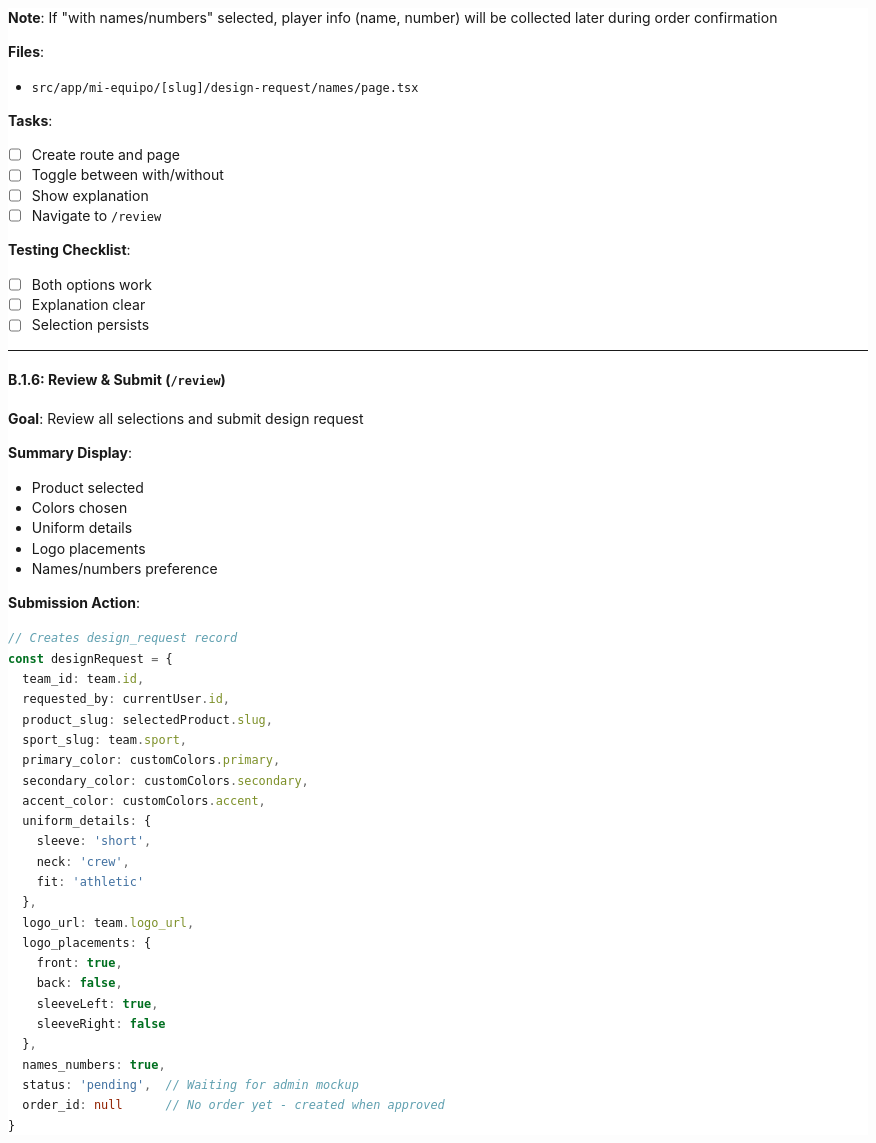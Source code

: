 **Note**: If "with names/numbers" selected, player info (name, number) will be collected later during order confirmation

**Files**:
- `src/app/mi-equipo/[slug]/design-request/names/page.tsx`

**Tasks**:
- [ ] Create route and page
- [ ] Toggle between with/without
- [ ] Show explanation
- [ ] Navigate to `/review`

**Testing Checklist**:
- [ ] Both options work
- [ ] Explanation clear
- [ ] Selection persists

---

#### **B.1.6: Review & Submit** (`/review`)

**Goal**: Review all selections and submit design request

**Summary Display**:
- Product selected
- Colors chosen
- Uniform details
- Logo placements
- Names/numbers preference

**Submission Action**:
```typescript
// Creates design_request record
const designRequest = {
  team_id: team.id,
  requested_by: currentUser.id,
  product_slug: selectedProduct.slug,
  sport_slug: team.sport,
  primary_color: customColors.primary,
  secondary_color: customColors.secondary,
  accent_color: customColors.accent,
  uniform_details: {
    sleeve: 'short',
    neck: 'crew',
    fit: 'athletic'
  },
  logo_url: team.logo_url,
  logo_placements: {
    front: true,
    back: false,
    sleeveLeft: true,
    sleeveRight: false
  },
  names_numbers: true,
  status: 'pending',  // Waiting for admin mockup
  order_id: null      // No order yet - created when approved
}
```
